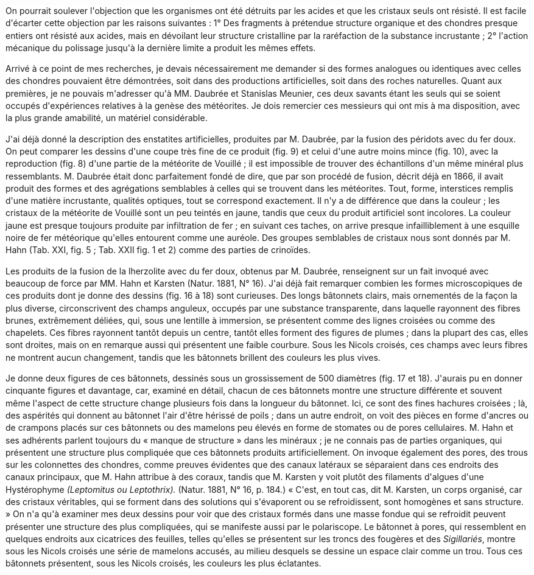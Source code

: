 On pourrait soulever l'objection que les organismes ont été détruits par les acides et que les cristaux seuls ont résisté. Il est facile d'écarter cette objection par les raisons suivantes : 1° Des fragments à prétendue structure organique et des chondres presque entiers ont résisté aux acides, mais en dévoilant leur structure cristalline par la raréfaction de la substance incrustante ; 2° l'action mécanique du polissage jusqu'à la dernière limite a produit les mêmes effets.

Arrivé à ce point de mes recherches, je devais nécessairement me demander si des formes analogues ou identiques avec celles des chondres pouvaient être démontrées, soit dans des productions artificielles, soit dans des roches naturelles. Quant aux premières, je ne pouvais m'adresser qu'à MM. Daubrée et Stanislas Meunier, ces deux savants étant les seuls qui se soient occupés d'expériences relatives à la genèse des météorites. Je dois remercier ces messieurs qui ont mis à ma disposition, avec la plus grande amabilité, un matériel considérable.

J'ai déjà donné la description des enstatites artificielles, produites par M. Daubrée, par la fusion des péridots avec du fer doux. On peut comparer les dessins d'une coupe très fine de ce produit (fig. 9) et celui d'une autre moins mince (fig. 10), avec la reproduction (fig. 8) d'une partie de la météorite de Vouillé ; il est impossible de trouver des échantillons d'un même minéral plus ressemblants. M. Daubrée était donc parfaitement fondé de dire, que par son procédé de fusion, décrit déjà en 1866, il avait produit des formes et des agrégations semblables à celles qui se trouvent dans les météorites. Tout, forme, interstices remplis d'une matière incrustante, qualités optiques, tout se correspond exactement. Il n'y a de différence que dans la couleur ; les cristaux de la météorite de Vouillé sont un peu teintés en jaune, tandis que ceux du produit artificiel sont incolores. La couleur jaune est presque toujours produite par infiltration de fer ; en suivant ces taches, on arrive presque infailliblement à une esquille noire de fer météorique qu'elles entourent comme une auréole. Des groupes semblables de cristaux nous sont donnés par M. Hahn (Tab. XXI, fig. 5 ; Tab. XXII fig. 1 et 2) comme des parties de crinoïdes.

Les produits de la fusion de la lherzolite avec du fer doux, obtenus par M. Daubrée, renseignent sur un fait invoqué avec beaucoup de force par MM. Hahn et Karsten (Natur. 1881, N° 16). J'ai déjà fait remarquer combien les formes microscopiques de ces produits dont je donne des dessins (fig. 16 à 18) sont curieuses. Des longs bâtonnets clairs, mais ornementés de la façon la plus diverse, circonscrivent des champs anguleux, occupés par une substance transparente, dans laquelle rayonnent des fibres brunes, extrêmement déliées, qui, sous une lentille à immersion, se présentent comme des lignes croisées ou comme des chapelets. Ces fibres rayonnent tantôt depuis un centre, tantôt elles forment des figures de plumes ; dans la plupart des cas, elles sont droites, mais on en remarque aussi qui présentent une faible courbure. Sous les Nicols croisés, ces champs avec leurs fibres ne montrent aucun changement, tandis que les bâtonnets brillent des couleurs les plus vives.

Je donne deux figures de ces bâtonnets, dessinés sous un grossissement de 500 diamètres (fig. 17 et 18). J'aurais pu en donner cinquante figures et davantage, car, examiné en détail, chacun de ces bâtonnets montre une structure différente et souvent même l'aspect de cette structure change plusieurs fois dans la longueur du bâtonnet. Ici, ce sont des fines hachures croisées ; là, des aspérités qui donnent au bâtonnet l'air d'être hérissé de poils ; dans un autre endroit, on voit des pièces en forme d'ancres ou de crampons placés sur ces bâtonnets ou des mamelons peu élevés en forme de stomates ou de pores cellulaires. M. Hahn et ses adhérents parlent toujours du « manque de structure » dans les minéraux ; je ne connais pas de parties organiques, qui présentent une structure plus compliquée que ces bâtonnets produits artificiellement. On invoque également des pores, des trous sur les colonnettes des chondres, comme preuves évidentes que des canaux latéraux se séparaient dans ces endroits des canaux principaux, que M. Hahn attribue à des coraux, tandis que M. Karsten y voit plutôt des filaments d'algues d'une Hystérophyme _(Leptomitus ou Leptothrix)._ (Natur. 1881, N° 16, p. 184.) « C'est, en tout cas, dit M. Karsten, un corps organisé, car des cristaux véritables, qui se forment dans des solutions qui s'évaporent ou se refroidissent, sont homogènes et sans structure. » On n'a qu'à examiner mes deux dessins pour voir que des cristaux formés dans une masse fondue qui se refroidit peuvent présenter une structure des plus compliquées, qui se manifeste aussi par le polariscope. Le bâtonnet à pores, qui ressemblent en quelques endroits aux cicatrices des feuilles, telles qu'elles se présentent sur les troncs des fougères et des _Sigillariés_, montre sous les Nicols croisés une série de mamelons accusés, au milieu desquels se dessine un espace clair comme un trou. Tous ces bâtonnets présentent, sous les Nicols croisés, les couleurs les plus éclatantes.
